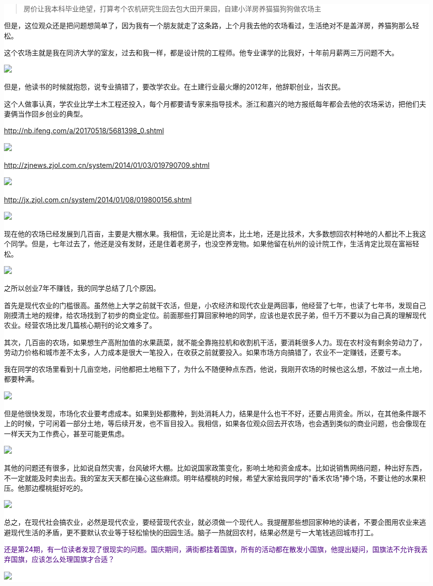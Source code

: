 > 房价让我本科毕业绝望，打算考个农机研究生回去包大田开果园，自建小洋房养猫猫狗狗做农场主

但是，这位观众还是把问题想简单了，因为我有一个朋友就走了这条路，上个月我去他的农场看过，生活绝对不是盖洋房，养猫狗那么轻松。

这个农场主就是我在同济大学的室友，过去和我一样，都是设计院的工程师。他专业课学的比我好，十年前月薪两三万问题不大。

![](https://img.bedtime.news/2023/01/24/63cfd2713157a.png)

但是，他读书的时候就抱怨，说专业搞错了，要改学农业。在土建行业最火爆的2012年，他辞职创业，当农民。

这个人做事认真，学农业比学土木工程还投入，每个月都要请专家来指导技术。浙江和嘉兴的地方报纸每年都会去他的农场采访，把他们夫妻俩当作回乡创业的典型。

<http://nb.ifeng.com/a/20170518/5681398_0.shtml>

![](https://img.bedtime.news/2023/01/24/63cfd27474a42.png)

<http://zjnews.zjol.com.cn/system/2014/01/03/019790709.shtml>

![](https://img.bedtime.news/2023/01/24/63cfd27803b74.png)

<http://jx.zjol.com.cn/system/2014/01/08/019800156.shtml>

![](https://img.bedtime.news/2023/01/24/63cfd2795942b.png)

现在他的农场已经发展到几百亩，主要是大棚水果。我相信，无论是比资本，比土地，还是比技术，大多数想回农村种地的人都比不上我这个同学。但是，七年过去了，他还是没有发财，还是住着老房子，也没空养宠物。如果他留在杭州的设计院工作，生活肯定比现在富裕轻松。

![](https://img.bedtime.news/2023/01/24/63cfd27cc7923.png)

之所以创业7年不赚钱，我的同学总结了几个原因。

首先是现代农业的门槛很高。虽然他上大学之前就干农活，但是，小农经济和现代农业是两回事，他经营了七年，也读了七年书，发现自己刚摸清土地的规律，给农场找到了初步的商业定位。前面那些打算回家种地的同学，应该也是农民子弟，但千万不要以为自己真的理解现代农业。经营农场比发几篇核心期刊的论文难多了。

其次，几百亩的农场，如果想生产高附加值的水果蔬菜，就不能全靠拖拉机和收割机干活，要消耗很多人力。现在农村没有剩余劳动力了，劳动力价格和城市差不太多，人力成本是很大一笔投入，在收获之前就要投入。如果市场方向搞错了，农业不一定赚钱，还要亏本。

我在同学的农场里看到十几亩空地，问他都把土地租下了，为什么不随便种点东西，他说，我刚开农场的时候也这么想，不放过一点土地，都要种满。

![](https://img.bedtime.news/2023/01/24/63cfd2826767e.png)

但是他很快发现，市场化农业要考虑成本。如果到处都撒种，到处消耗人力，结果是什么也干不好，还要占用资金。所以，在其他条件跟不上的时候，宁可闲着一部分土地，等后续开发，也不盲目投入。我相信，如果各位观众回去开农场，也会遇到类似的商业问题，也会像现在一样天天为工作费心，甚至可能更焦虑。

![](https://img.bedtime.news/2023/01/24/63cfd286ef3ee.png)

其他的问题还有很多，比如说自然灾害，台风破坏大棚。比如说国家政策变化，影响土地和资金成本。比如说销售网络问题，种出好东西，不一定就能及时卖出去。我的室友天天都在操心这些麻烦。明年结樱桃的时候，希望大家给我同学的"香禾农场"捧个场，不要让他的水果积压。他那边樱桃挺好吃的。

![](https://img.bedtime.news/2023/01/24/63cfd2899e036.png)

总之，在现代社会搞农业，必然是现代农业，要经营现代农业，就必须做一个现代人。我提醒那些想回家种地的读者，不要企图用农业来逃避现代生活的矛盾，更不要默认农业等于轻松愉快的田园生活。脑子一热就回农村，结果必然是亏一大笔钱逃回城市打工。

<font color="indigo">还是第24期，有一位读者发现了很现实的问题。国庆期间，满街都挂着国旗，所有的活动都在散发小国旗，他提出疑问，国旗法不允许我丢弃国旗，应该怎么处理国旗才合适？</font>

![](https://img.bedtime.news/2023/01/24/63cfd28be22d1.png)
